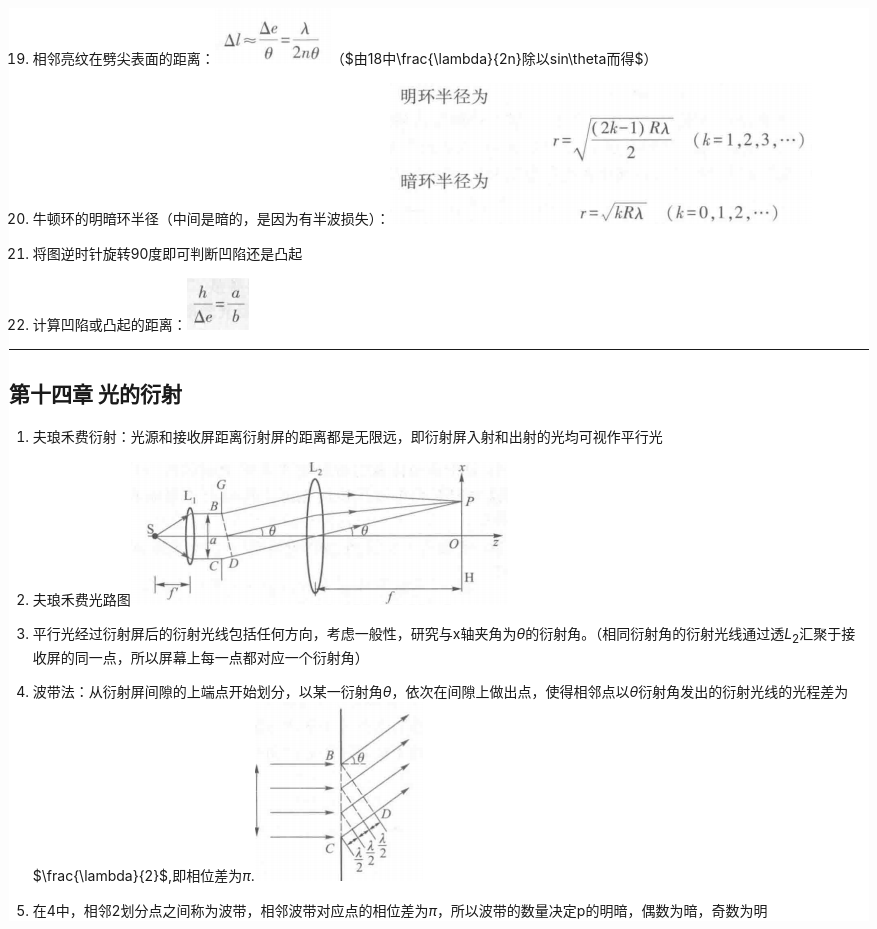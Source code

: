 19. 相邻亮纹在劈尖表面的距离：![image-20200625050203188](大物期末复习.assets/image-20200625050203188.png)（$由18中\frac{\lambda}{2n}除以sin\theta而得$）

20. 牛顿环的明暗环半径（中间是暗的，是因为有半波损失）：![image-20200625050931534](大物期末复习.assets/image-20200625050931534.png)

21. 将图逆时针旋转90度即可判断凹陷还是凸起

22. 计算凹陷或凸起的距离：![image-20200625051704914](大物期末复习.assets/image-20200625051704914.png)



***

## 第十四章 光的衍射

1. 夫琅禾费衍射：光源和接收屏距离衍射屏的距离都是无限远，即衍射屏入射和出射的光均可视作平行光

2. 夫琅禾费光路图![image-20200625062651332](大物期末复习.assets/image-20200625062651332.png)

3. 平行光经过衍射屏后的衍射光线包括任何方向，考虑一般性，研究与x轴夹角为$\theta$的衍射角。（相同衍射角的衍射光线通过透$L_2$汇聚于接收屏的同一点，所以屏幕上每一点都对应一个衍射角）

4. 波带法：从衍射屏间隙的上端点开始划分，以某一衍射角$\theta$，依次在间隙上做出点，使得相邻点以$\theta$衍射角发出的衍射光线的光程差为$\frac{\lambda}{2}$,即相位差为$\pi$.![image-20200625063231691](大物期末复习.assets/image-20200625063231691.png)

5. 在4中，相邻2划分点之间称为波带，相邻波带对应点的相位差为$\pi$，所以波带的数量决定p的明暗，偶数为暗，奇数为明
